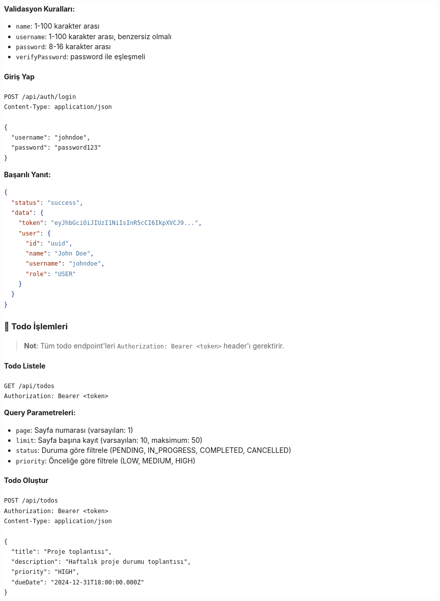 **Validasyon Kuralları:**
- `name`: 1-100 karakter arası
- `username`: 1-100 karakter arası, benzersiz olmalı
- `password`: 8-16 karakter arası
- `verifyPassword`: password ile eşleşmeli

#### Giriş Yap
```http
POST /api/auth/login
Content-Type: application/json

{
  "username": "johndoe",
  "password": "password123"
}
```

**Başarılı Yanıt:**
```json
{
  "status": "success",
  "data": {
    "token": "eyJhbGciOiJIUzI1NiIsInR5cCI6IkpXVCJ9...",
    "user": {
      "id": "uuid",
      "name": "John Doe",
      "username": "johndoe",
      "role": "USER"
    }
  }
}
```

### 📝 Todo İşlemleri

> **Not**: Tüm todo endpoint'leri `Authorization: Bearer <token>` header'ı gerektirir.

#### Todo Listele
```http
GET /api/todos
Authorization: Bearer <token>
```

**Query Parametreleri:**
- `page`: Sayfa numarası (varsayılan: 1)
- `limit`: Sayfa başına kayıt (varsayılan: 10, maksimum: 50)
- `status`: Duruma göre filtrele (PENDING, IN_PROGRESS, COMPLETED, CANCELLED)
- `priority`: Önceliğe göre filtrele (LOW, MEDIUM, HIGH)

#### Todo Oluştur
```http
POST /api/todos
Authorization: Bearer <token>
Content-Type: application/json

{
  "title": "Proje toplantısı",
  "description": "Haftalık proje durumu toplantısı",
  "priority": "HIGH",
  "dueDate": "2024-12-31T18:00:00.000Z"
}
```
